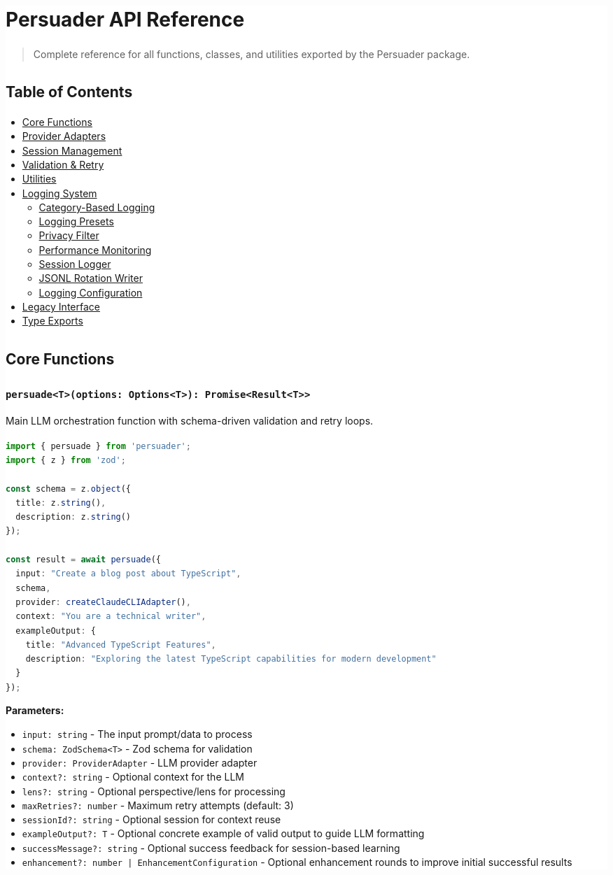 # Persuader API Reference

> Complete reference for all functions, classes, and utilities exported by the Persuader package.

## Table of Contents

- [Core Functions](#core-functions)
- [Provider Adapters](#provider-adapters)
- [Session Management](#session-management)
- [Validation & Retry](#validation--retry)
- [Utilities](#utilities)
- [Logging System](#logging-system)
  - [Category-Based Logging](#category-based-logging)
  - [Logging Presets](#logging-presets)
  - [Privacy Filter](#privacy-filter)
  - [Performance Monitoring](#performance-monitoring)
  - [Session Logger](#session-logger)
  - [JSONL Rotation Writer](#jsonl-rotation-writer)
  - [Logging Configuration](#logging-configuration)
- [Legacy Interface](#legacy-interface)
- [Type Exports](#type-exports)

## Core Functions

### `persuade<T>(options: Options<T>): Promise<Result<T>>`

Main LLM orchestration function with schema-driven validation and retry loops.

```typescript
import { persuade } from 'persuader';
import { z } from 'zod';

const schema = z.object({
  title: z.string(),
  description: z.string()
});

const result = await persuade({
  input: "Create a blog post about TypeScript",
  schema,
  provider: createClaudeCLIAdapter(),
  context: "You are a technical writer",
  exampleOutput: {
    title: "Advanced TypeScript Features",
    description: "Exploring the latest TypeScript capabilities for modern development"
  }
});
```

**Parameters:**
- `input: string` - The input prompt/data to process
- `schema: ZodSchema<T>` - Zod schema for validation
- `provider: ProviderAdapter` - LLM provider adapter
- `context?: string` - Optional context for the LLM
- `lens?: string` - Optional perspective/lens for processing
- `maxRetries?: number` - Maximum retry attempts (default: 3)
- `sessionId?: string` - Optional session for context reuse
- `exampleOutput?: T` - Optional concrete example of valid output to guide LLM formatting
- `successMessage?: string` - Optional success feedback for session-based learning
- `enhancement?: number | EnhancementConfiguration` - Optional enhancement rounds to improve initial successful results
